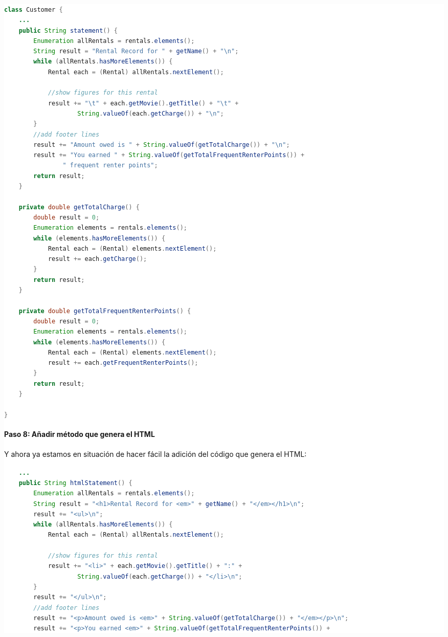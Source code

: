 ```java
class Customer {
    ...
    public String statement() {
        Enumeration allRentals = rentals.elements();
        String result = "Rental Record for " + getName() + "\n";
        while (allRentals.hasMoreElements()) {
            Rental each = (Rental) allRentals.nextElement();

            //show figures for this rental
            result += "\t" + each.getMovie().getTitle() + "\t" +
                    String.valueOf(each.getCharge()) + "\n";
        }
        //add footer lines
        result += "Amount owed is " + String.valueOf(getTotalCharge()) + "\n";
        result += "You earned " + String.valueOf(getTotalFrequentRenterPoints()) +
                " frequent renter points";
        return result;
    }

    private double getTotalCharge() {
        double result = 0;
        Enumeration elements = rentals.elements();
        while (elements.hasMoreElements()) {
            Rental each = (Rental) elements.nextElement();
            result += each.getCharge();
        }
        return result;
    }

    private double getTotalFrequentRenterPoints() {
        double result = 0;
        Enumeration elements = rentals.elements();
        while (elements.hasMoreElements()) {
            Rental each = (Rental) elements.nextElement();
            result += each.getFrequentRenterPoints();
        }
        return result;
    }

}
```

#### Paso 8: Añadir método que genera el HTML ####

Y ahora ya estamos en situación de hacer fácil la adición del código
que genera el HTML:

```java
    ...
    public String htmlStatement() {
        Enumeration allRentals = rentals.elements();
        String result = "<h1>Rental Record for <em>" + getName() + "</em></h1>\n";
        result += "<ul>\n";
        while (allRentals.hasMoreElements()) {
            Rental each = (Rental) allRentals.nextElement();

            //show figures for this rental
            result += "<li>" + each.getMovie().getTitle() + ":" +
                    String.valueOf(each.getCharge()) + "</li>\n";
        }
        result += "</ul>\n";
        //add footer lines
        result += "<p>Amount owed is <em>" + String.valueOf(getTotalCharge()) + "</em></p>\n";
        result += "<p>You earned <em>" + String.valueOf(getTotalFrequentRenterPoints()) +
```